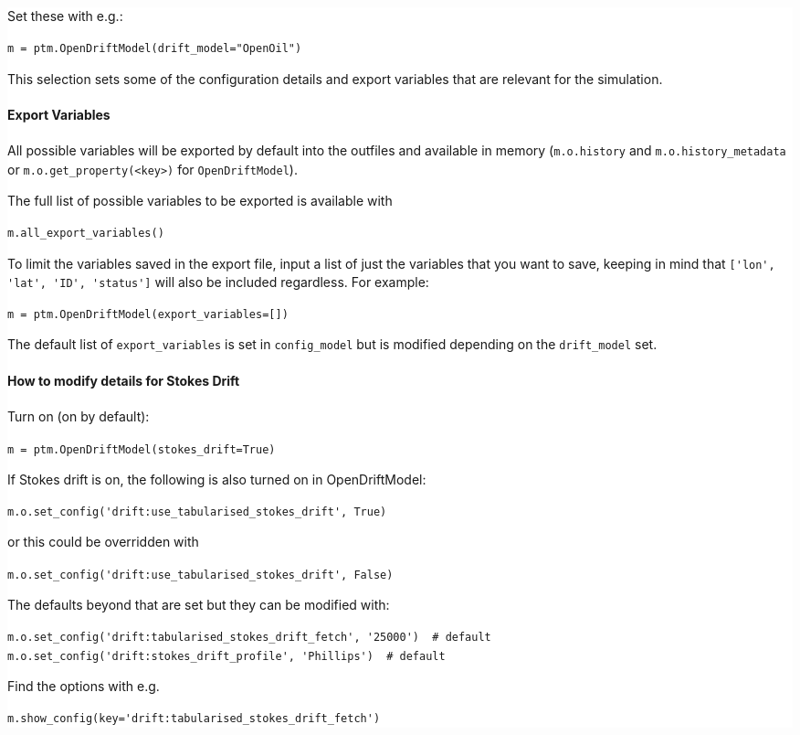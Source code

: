 Set these with e.g.:

```
m = ptm.OpenDriftModel(drift_model="OpenOil")
```

This selection sets some of the configuration details and export variables that are relevant for the simulation.


#### Export Variables

All possible variables will be exported by default into the outfiles and available in memory (`m.o.history` and `m.o.history_metadata` or `m.o.get_property(<key>)` for `OpenDriftModel`).

The full list of possible variables to be exported is available with

```
m.all_export_variables()
```

To limit the variables saved in the export file, input a list of just the variables that you want to save, keeping in mind that `['lon', 'lat', 'ID', 'status']` will also be included regardless. For example:
```
m = ptm.OpenDriftModel(export_variables=[])
```

The default list of `export_variables` is set in `config_model` but is modified depending on the `drift_model` set.


#### How to modify details for Stokes Drift

Turn on (on by default):

```
m = ptm.OpenDriftModel(stokes_drift=True)
```

If Stokes drift is on, the following is also turned on in OpenDriftModel:

```
m.o.set_config('drift:use_tabularised_stokes_drift', True)
```

or this could be overridden with

```
m.o.set_config('drift:use_tabularised_stokes_drift', False)
```

The defaults beyond that are set but they can be modified with:

```
m.o.set_config('drift:tabularised_stokes_drift_fetch', '25000')  # default
m.o.set_config('drift:stokes_drift_profile', 'Phillips')  # default
```

Find the options with e.g.

```
m.show_config(key='drift:tabularised_stokes_drift_fetch')
```
